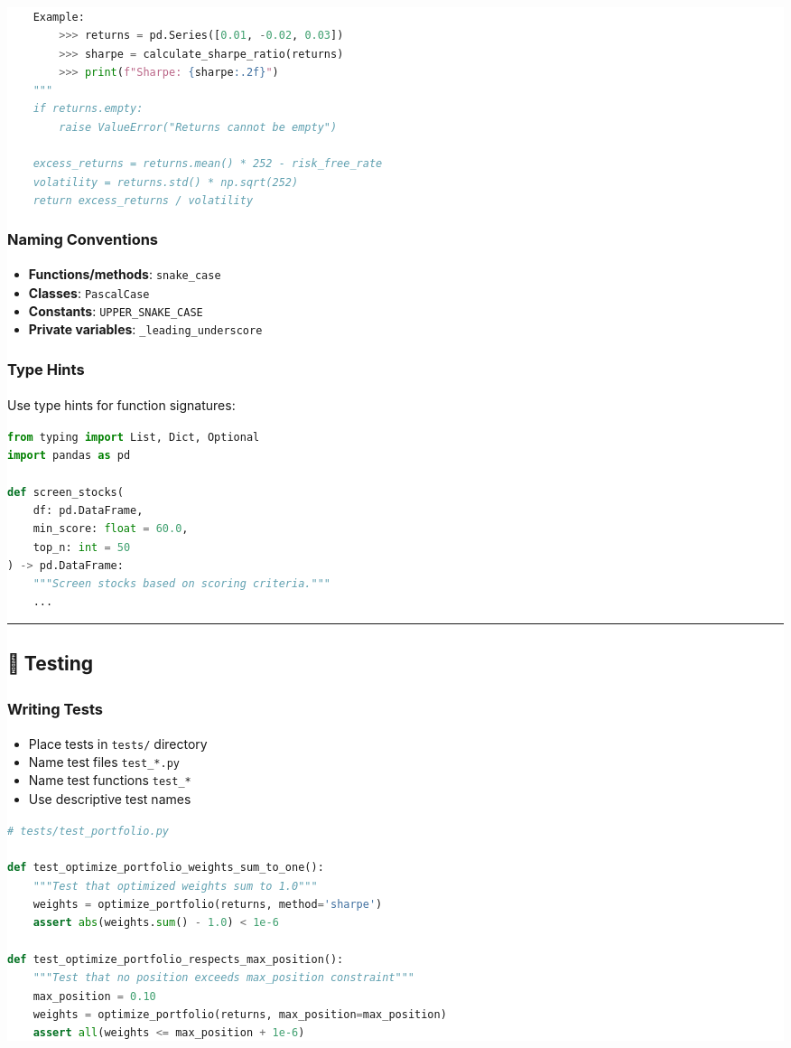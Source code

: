 ```python
    Example:
        >>> returns = pd.Series([0.01, -0.02, 0.03])
        >>> sharpe = calculate_sharpe_ratio(returns)
        >>> print(f"Sharpe: {sharpe:.2f}")
    """
    if returns.empty:
        raise ValueError("Returns cannot be empty")
    
    excess_returns = returns.mean() * 252 - risk_free_rate
    volatility = returns.std() * np.sqrt(252)
    return excess_returns / volatility
```

### **Naming Conventions**

- **Functions/methods**: `snake_case`
- **Classes**: `PascalCase`
- **Constants**: `UPPER_SNAKE_CASE`
- **Private variables**: `_leading_underscore`

### **Type Hints**

Use type hints for function signatures:

```python
from typing import List, Dict, Optional
import pandas as pd

def screen_stocks(
    df: pd.DataFrame,
    min_score: float = 60.0,
    top_n: int = 50
) -> pd.DataFrame:
    """Screen stocks based on scoring criteria."""
    ...
```

---

## 🧪 Testing

### **Writing Tests**

- Place tests in `tests/` directory
- Name test files `test_*.py`
- Name test functions `test_*`
- Use descriptive test names

```python
# tests/test_portfolio.py

def test_optimize_portfolio_weights_sum_to_one():
    """Test that optimized weights sum to 1.0"""
    weights = optimize_portfolio(returns, method='sharpe')
    assert abs(weights.sum() - 1.0) < 1e-6

def test_optimize_portfolio_respects_max_position():
    """Test that no position exceeds max_position constraint"""
    max_position = 0.10
    weights = optimize_portfolio(returns, max_position=max_position)
    assert all(weights <= max_position + 1e-6)
```
